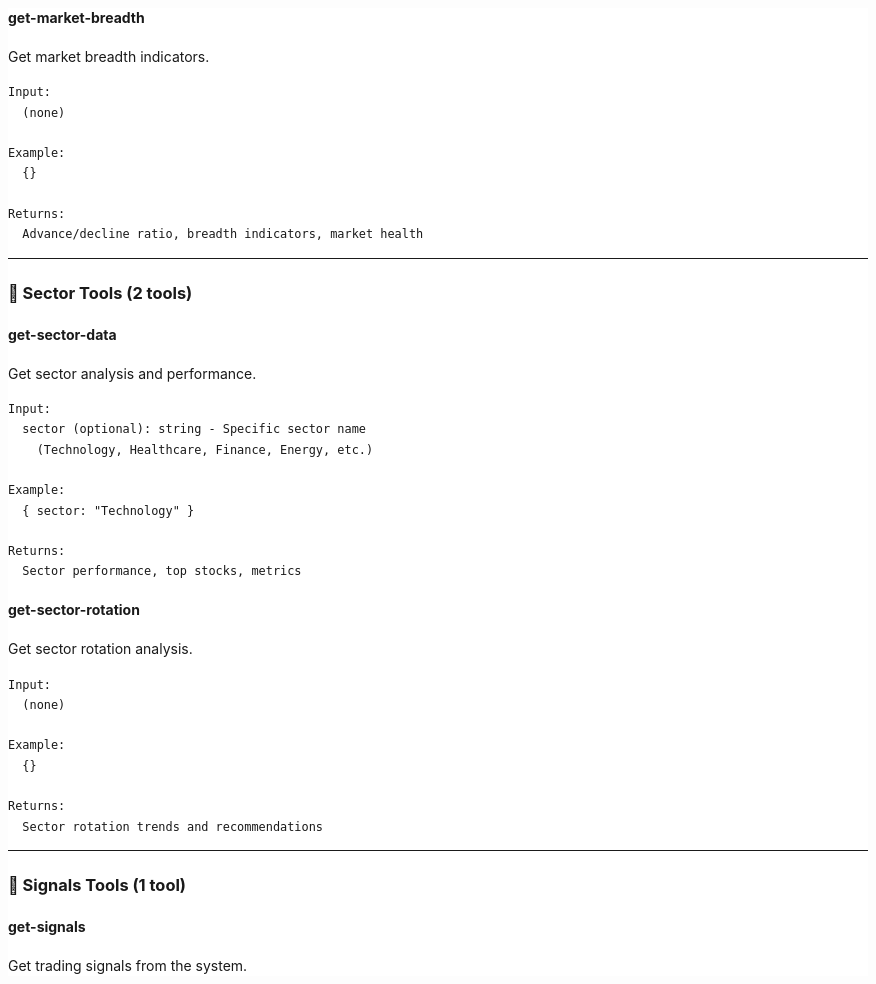 #### get-market-breadth
Get market breadth indicators.

```
Input:
  (none)

Example:
  {}

Returns:
  Advance/decline ratio, breadth indicators, market health
```

---

### 🏢 Sector Tools (2 tools)

#### get-sector-data
Get sector analysis and performance.

```
Input:
  sector (optional): string - Specific sector name
    (Technology, Healthcare, Finance, Energy, etc.)

Example:
  { sector: "Technology" }

Returns:
  Sector performance, top stocks, metrics
```

#### get-sector-rotation
Get sector rotation analysis.

```
Input:
  (none)

Example:
  {}

Returns:
  Sector rotation trends and recommendations
```

---

### 📡 Signals Tools (1 tool)

#### get-signals
Get trading signals from the system.
